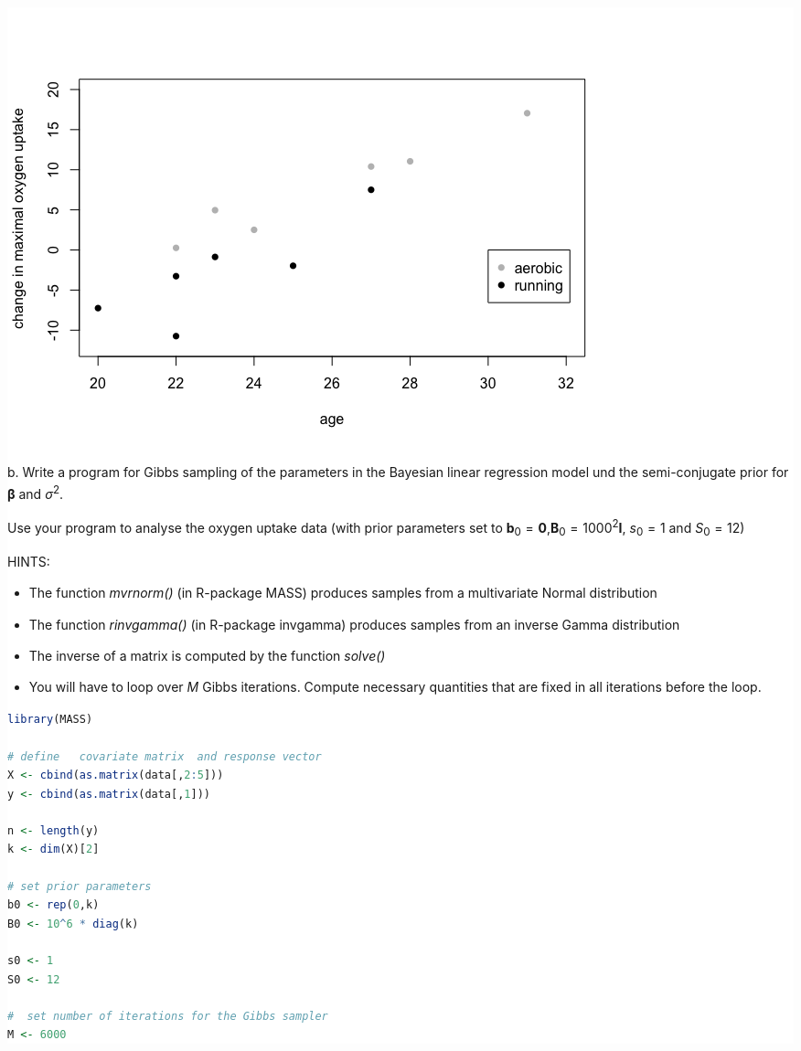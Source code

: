 ![](Bayes_OeAWSummerschool_Exercises_Solutions_files/figure-markdown_github/unnamed-chunk-18-1.png)

b.  Write a program for Gibbs sampling of the parameters in the Bayesian
    linear regression model und the semi-conjugate prior for **β** and
    *σ*<sup>2</sup>.

Use your program to analyse the oxygen uptake data (with prior
parameters set to
**b**<sub>0</sub> = **0**,**B**<sub>0</sub> = 1000<sup>2</sup>**I**,
*s*<sub>0</sub> = 1 and *S*<sub>0</sub> = 12)

HINTS:

-   The function *mvrnorm()* (in R-package MASS) produces samples from a
    multivariate Normal distribution

-   The function *rinvgamma()* (in R-package invgamma) produces samples
    from an inverse Gamma distribution

-   The inverse of a matrix is computed by the function *solve()*

-   You will have to loop over *M* Gibbs iterations. Compute necessary
    quantities that are fixed in all iterations before the loop.

``` r
library(MASS)

# define   covariate matrix  and response vector
X <- cbind(as.matrix(data[,2:5]))
y <- cbind(as.matrix(data[,1]))

n <- length(y)
k <- dim(X)[2]

# set prior parameters
b0 <- rep(0,k)
B0 <- 10^6 * diag(k)

s0 <- 1
S0 <- 12

#  set number of iterations for the Gibbs sampler
M <- 6000 
```